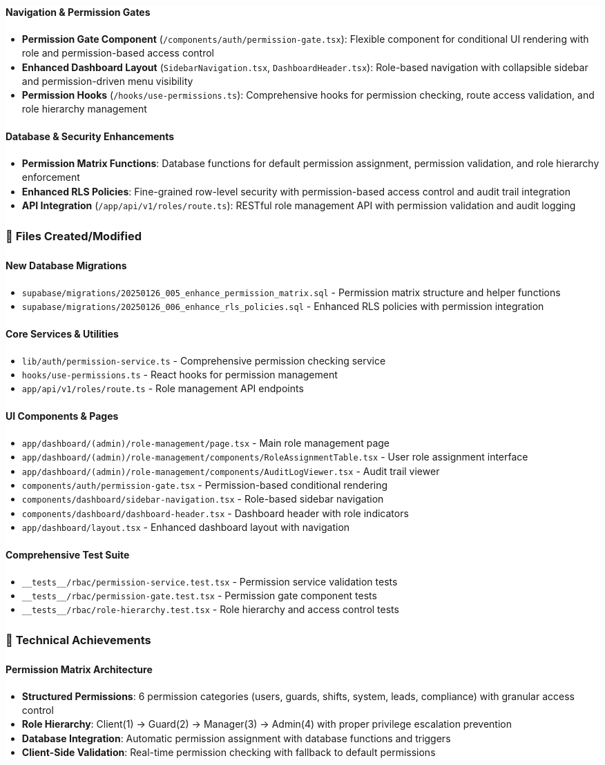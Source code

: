 #### **Navigation & Permission Gates**
- **Permission Gate Component** (`/components/auth/permission-gate.tsx`): Flexible component for conditional UI rendering with role and permission-based access control
- **Enhanced Dashboard Layout** (`SidebarNavigation.tsx`, `DashboardHeader.tsx`): Role-based navigation with collapsible sidebar and permission-driven menu visibility
- **Permission Hooks** (`/hooks/use-permissions.ts`): Comprehensive hooks for permission checking, route access validation, and role hierarchy management

#### **Database & Security Enhancements**
- **Permission Matrix Functions**: Database functions for default permission assignment, permission validation, and role hierarchy enforcement
- **Enhanced RLS Policies**: Fine-grained row-level security with permission-based access control and audit trail integration
- **API Integration** (`/app/api/v1/roles/route.ts`): RESTful role management API with permission validation and audit logging

### 📁 **Files Created/Modified**

#### **New Database Migrations**
- `supabase/migrations/20250126_005_enhance_permission_matrix.sql` - Permission matrix structure and helper functions
- `supabase/migrations/20250126_006_enhance_rls_policies.sql` - Enhanced RLS policies with permission integration

#### **Core Services & Utilities**
- `lib/auth/permission-service.ts` - Comprehensive permission checking service
- `hooks/use-permissions.ts` - React hooks for permission management
- `app/api/v1/roles/route.ts` - Role management API endpoints

#### **UI Components & Pages**
- `app/dashboard/(admin)/role-management/page.tsx` - Main role management page
- `app/dashboard/(admin)/role-management/components/RoleAssignmentTable.tsx` - User role assignment interface
- `app/dashboard/(admin)/role-management/components/AuditLogViewer.tsx` - Audit trail viewer
- `components/auth/permission-gate.tsx` - Permission-based conditional rendering
- `components/dashboard/sidebar-navigation.tsx` - Role-based sidebar navigation
- `components/dashboard/dashboard-header.tsx` - Dashboard header with role indicators
- `app/dashboard/layout.tsx` - Enhanced dashboard layout with navigation

#### **Comprehensive Test Suite**
- `__tests__/rbac/permission-service.test.tsx` - Permission service validation tests
- `__tests__/rbac/permission-gate.test.tsx` - Permission gate component tests  
- `__tests__/rbac/role-hierarchy.test.tsx` - Role hierarchy and access control tests

### 🔧 **Technical Achievements**

#### **Permission Matrix Architecture**
- **Structured Permissions**: 6 permission categories (users, guards, shifts, system, leads, compliance) with granular access control
- **Role Hierarchy**: Client(1) → Guard(2) → Manager(3) → Admin(4) with proper privilege escalation prevention
- **Database Integration**: Automatic permission assignment with database functions and triggers
- **Client-Side Validation**: Real-time permission checking with fallback to default permissions
